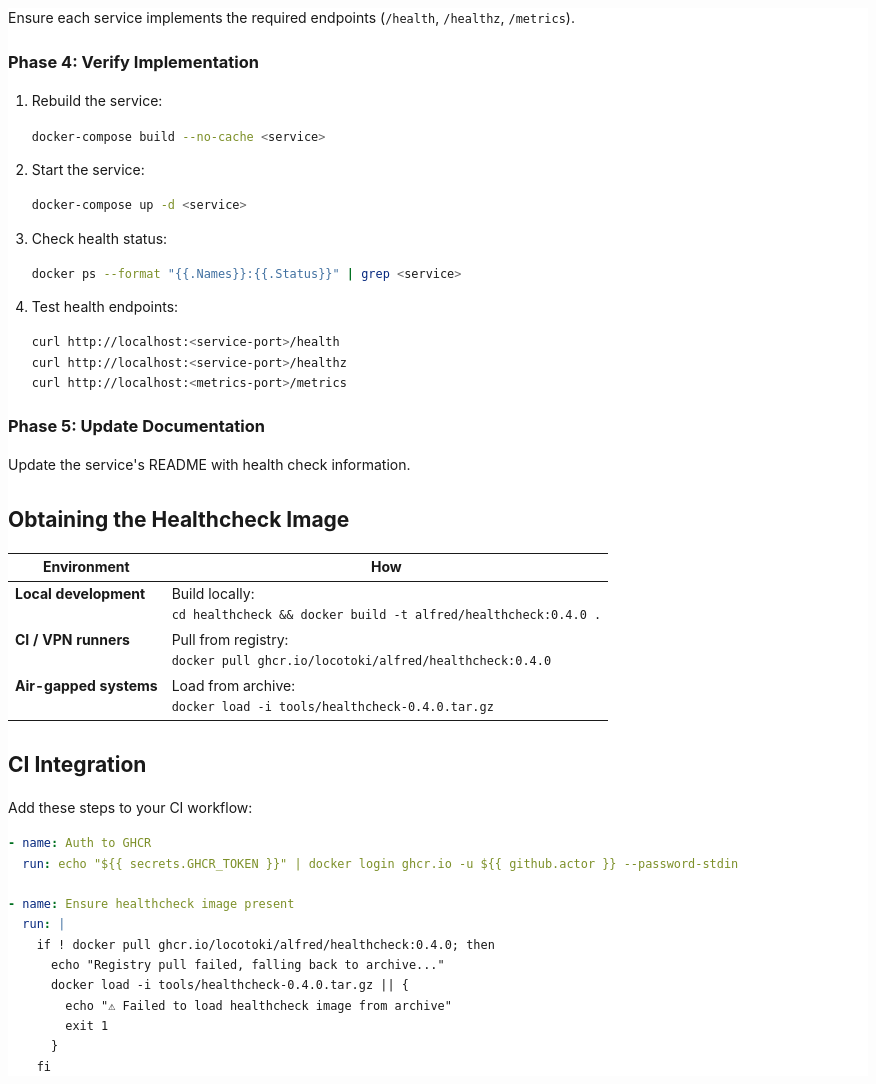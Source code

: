 Ensure each service implements the required endpoints (`/health`, `/healthz`, `/metrics`).

### Phase 4: Verify Implementation

1. Rebuild the service:
   ```bash
   docker-compose build --no-cache <service>
   ```

2. Start the service:
   ```bash
   docker-compose up -d <service>
   ```

3. Check health status:
   ```bash
   docker ps --format "{{.Names}}:{{.Status}}" | grep <service>
   ```

4. Test health endpoints:
   ```bash
   curl http://localhost:<service-port>/health
   curl http://localhost:<service-port>/healthz
   curl http://localhost:<metrics-port>/metrics
   ```

### Phase 5: Update Documentation

Update the service's README with health check information.

## Obtaining the Healthcheck Image

| Environment | How |
|-------------|-----|
| **Local development** | Build locally:<br>`cd healthcheck && docker build -t alfred/healthcheck:0.4.0 .` |
| **CI / VPN runners** | Pull from registry:<br>`docker pull ghcr.io/locotoki/alfred/healthcheck:0.4.0` |
| **Air-gapped systems** | Load from archive:<br>`docker load -i tools/healthcheck-0.4.0.tar.gz` |

## CI Integration

Add these steps to your CI workflow:

```yaml
- name: Auth to GHCR
  run: echo "${{ secrets.GHCR_TOKEN }}" | docker login ghcr.io -u ${{ github.actor }} --password-stdin

- name: Ensure healthcheck image present
  run: |
    if ! docker pull ghcr.io/locotoki/alfred/healthcheck:0.4.0; then
      echo "Registry pull failed, falling back to archive..."
      docker load -i tools/healthcheck-0.4.0.tar.gz || {
        echo "⚠️ Failed to load healthcheck image from archive"
        exit 1
      }
    fi
```
